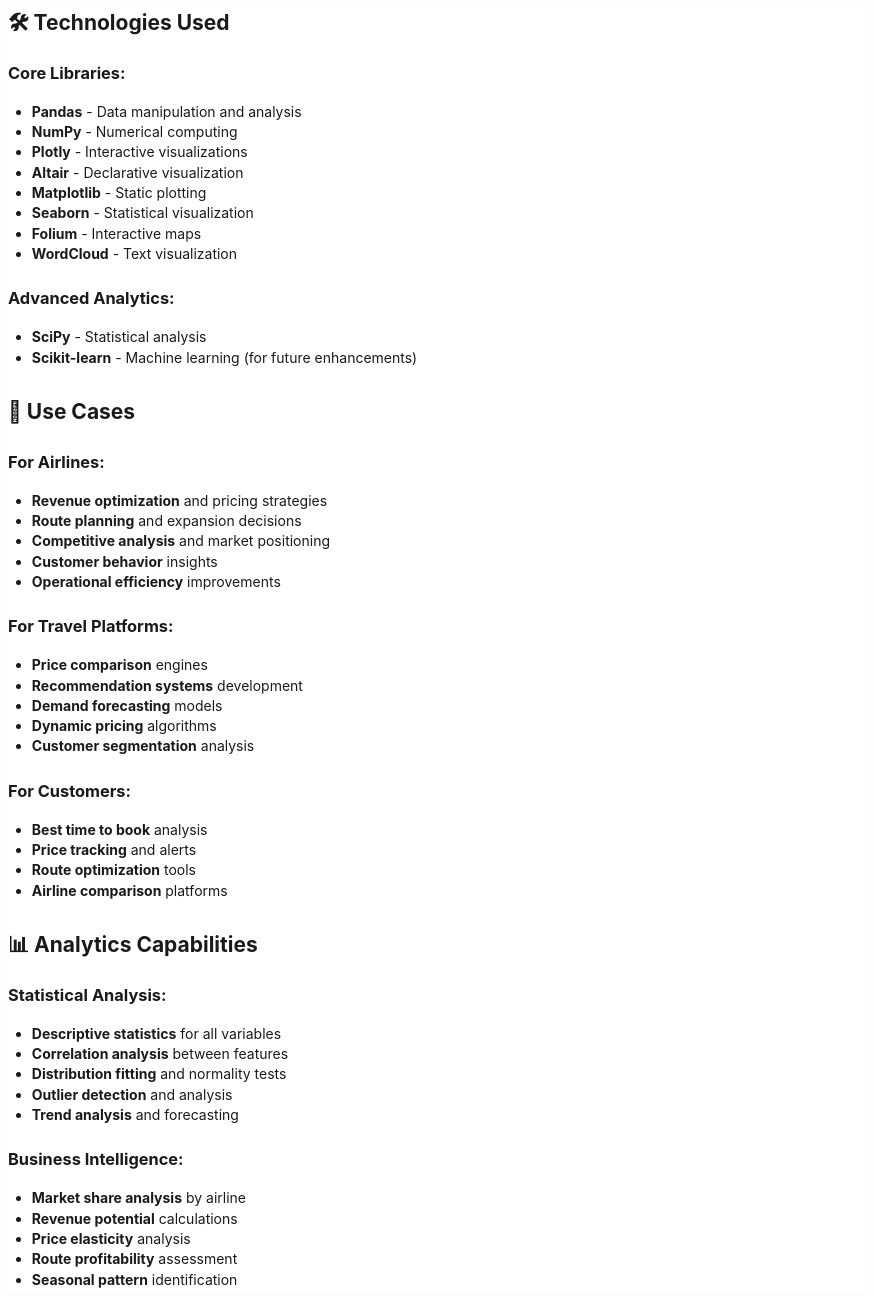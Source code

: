 ## 🛠️ Technologies Used

### Core Libraries:
- **Pandas** - Data manipulation and analysis
- **NumPy** - Numerical computing
- **Plotly** - Interactive visualizations
- **Altair** - Declarative visualization
- **Matplotlib** - Static plotting
- **Seaborn** - Statistical visualization
- **Folium** - Interactive maps
- **WordCloud** - Text visualization

### Advanced Analytics:
- **SciPy** - Statistical analysis
- **Scikit-learn** - Machine learning (for future enhancements)

## 🎯 Use Cases

### For Airlines:
- **Revenue optimization** and pricing strategies
- **Route planning** and expansion decisions
- **Competitive analysis** and market positioning
- **Customer behavior** insights
- **Operational efficiency** improvements

### For Travel Platforms:
- **Price comparison** engines
- **Recommendation systems** development
- **Demand forecasting** models
- **Dynamic pricing** algorithms
- **Customer segmentation** analysis

### For Customers:
- **Best time to book** analysis
- **Price tracking** and alerts
- **Route optimization** tools
- **Airline comparison** platforms

## 📊 Analytics Capabilities

### Statistical Analysis:
- **Descriptive statistics** for all variables
- **Correlation analysis** between features
- **Distribution fitting** and normality tests
- **Outlier detection** and analysis
- **Trend analysis** and forecasting

### Business Intelligence:
- **Market share analysis** by airline
- **Revenue potential** calculations
- **Price elasticity** analysis
- **Route profitability** assessment
- **Seasonal pattern** identification
